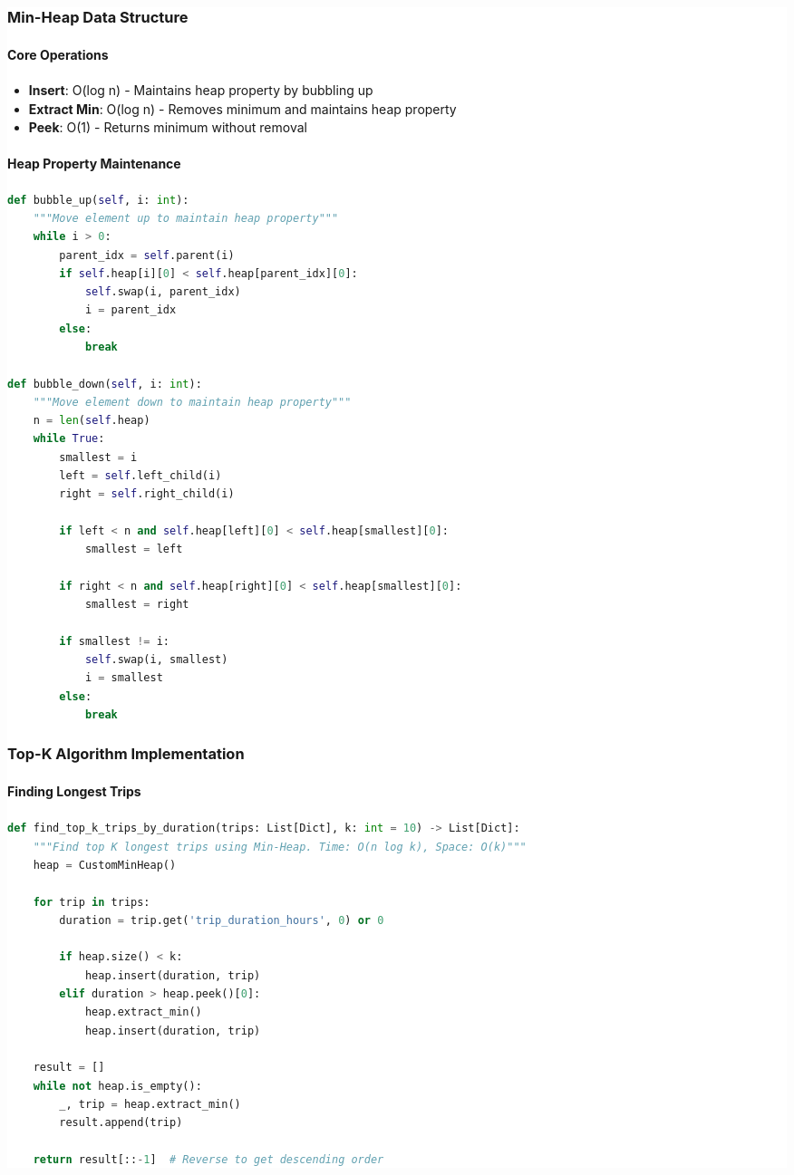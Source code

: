 ### **Min-Heap Data Structure**

#### **Core Operations**
- **Insert**: O(log n) - Maintains heap property by bubbling up
- **Extract Min**: O(log n) - Removes minimum and maintains heap property
- **Peek**: O(1) - Returns minimum without removal

#### **Heap Property Maintenance**
```python
def bubble_up(self, i: int):
    """Move element up to maintain heap property"""
    while i > 0:
        parent_idx = self.parent(i)
        if self.heap[i][0] < self.heap[parent_idx][0]:
            self.swap(i, parent_idx)
            i = parent_idx
        else:
            break

def bubble_down(self, i: int):
    """Move element down to maintain heap property"""
    n = len(self.heap)
    while True:
        smallest = i
        left = self.left_child(i)
        right = self.right_child(i)
        
        if left < n and self.heap[left][0] < self.heap[smallest][0]:
            smallest = left
        
        if right < n and self.heap[right][0] < self.heap[smallest][0]:
            smallest = right
        
        if smallest != i:
            self.swap(i, smallest)
            i = smallest
        else:
            break
```

### **Top-K Algorithm Implementation**

#### **Finding Longest Trips**
```python
def find_top_k_trips_by_duration(trips: List[Dict], k: int = 10) -> List[Dict]:
    """Find top K longest trips using Min-Heap. Time: O(n log k), Space: O(k)"""
    heap = CustomMinHeap()
    
    for trip in trips:
        duration = trip.get('trip_duration_hours', 0) or 0
        
        if heap.size() < k:
            heap.insert(duration, trip)
        elif duration > heap.peek()[0]:
            heap.extract_min()
            heap.insert(duration, trip)
    
    result = []
    while not heap.is_empty():
        _, trip = heap.extract_min()
        result.append(trip)
    
    return result[::-1]  # Reverse to get descending order
```